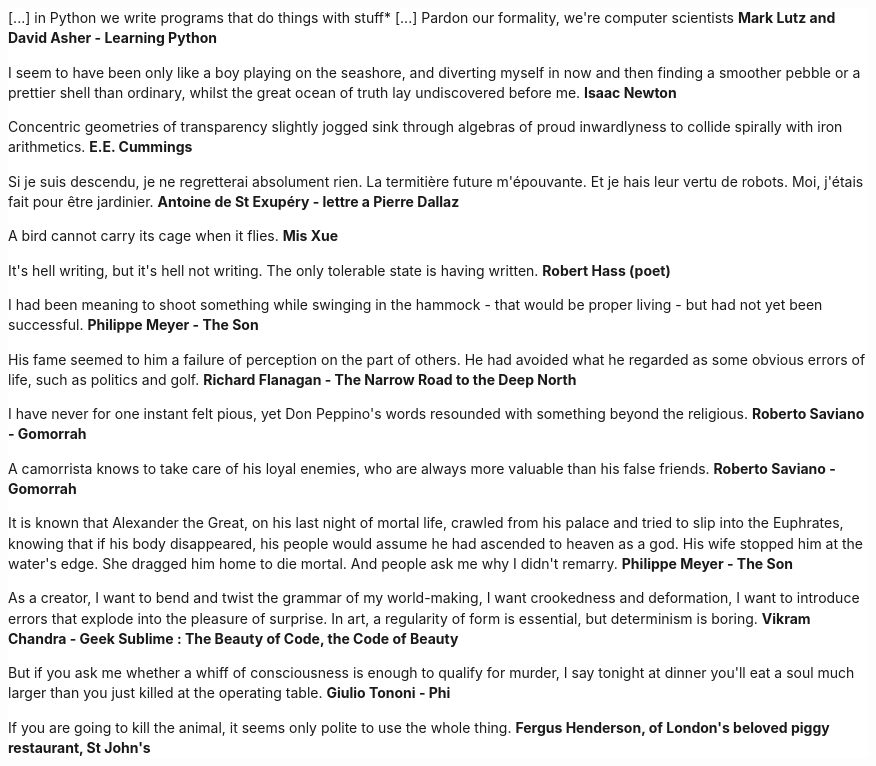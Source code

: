 [...] in Python we write programs that do things with stuff* [...]
Pardon our formality, we're computer scientists
**Mark Lutz and David Asher - Learning Python**

I seem to have been only like a boy playing on the seashore, and diverting myself in now and then finding a smoother pebble or a prettier shell than ordinary, whilst the great ocean of truth lay undiscovered before me.
**Isaac Newton**

Concentric geometries of transparency slightly jogged sink through algebras of proud inwardlyness to collide spirally with iron arithmetics.
**E.E. Cummings**

Si je suis descendu, je ne regretterai absolument rien. La termitière future m'épouvante. Et je hais leur vertu de robots. Moi, j'étais fait pour être jardinier.
**Antoine de St Exupéry - lettre a Pierre Dallaz**

A bird cannot carry its cage when it flies.
**Mis Xue**

It's hell writing, but it's hell not writing. The only tolerable state is having written.
**Robert Hass (poet)**

I had been meaning to shoot something while swinging in the hammock - that would be proper living - but had not yet been successful.
**Philippe Meyer - The Son**

His fame seemed to him a failure of perception on the part of others. He had avoided what he regarded as some obvious errors of life, such as politics and golf.
**Richard Flanagan - The Narrow Road to the Deep North**

I have never for one instant felt pious, yet Don Peppino's words resounded with something beyond the religious.
**Roberto Saviano - Gomorrah**

A camorrista knows to take care of his loyal enemies, who are always more valuable than his false friends.
**Roberto Saviano - Gomorrah**

It is known that Alexander the Great, on his last night of mortal life, crawled from his palace and tried to slip into the Euphrates, knowing that if his body disappeared, his people would assume he had ascended to heaven as a god. His wife stopped him at the water's edge. She dragged him home to die mortal. And people ask me why I didn't remarry.
**Philippe Meyer - The Son**

As a creator, I want to bend and twist the grammar of my world-making, I want crookedness and deformation, I want to introduce errors that explode into the pleasure of surprise. In art, a regularity of form is essential, but determinism is boring.
**Vikram Chandra - Geek Sublime : The Beauty of Code, the Code of Beauty**

But if you ask me whether a whiff of consciousness is enough to qualify for murder, I say tonight at dinner you'll eat a soul much larger than you just killed at the operating table.
**Giulio Tononi - Phi**

If you are going to kill the animal, it seems only polite to use the whole thing.
**Fergus Henderson, of London's beloved piggy restaurant, St John's**
